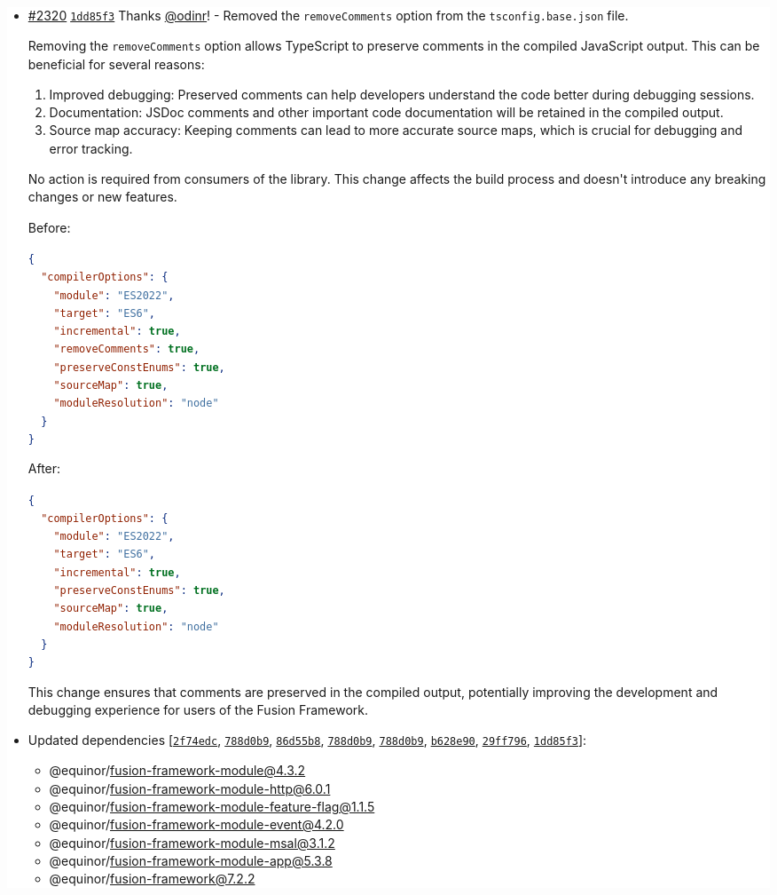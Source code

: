 - [#2320](https://github.com/equinor/fusion-framework/pull/2320) [`1dd85f3`](https://github.com/equinor/fusion-framework/commit/1dd85f3a408a73df556d1812a5f280945cc100ee) Thanks [@odinr](https://github.com/odinr)! - Removed the `removeComments` option from the `tsconfig.base.json` file.

  Removing the `removeComments` option allows TypeScript to preserve comments in the compiled JavaScript output. This can be beneficial for several reasons:

  1. Improved debugging: Preserved comments can help developers understand the code better during debugging sessions.
  2. Documentation: JSDoc comments and other important code documentation will be retained in the compiled output.
  3. Source map accuracy: Keeping comments can lead to more accurate source maps, which is crucial for debugging and error tracking.

  No action is required from consumers of the library. This change affects the build process and doesn't introduce any breaking changes or new features.

  Before:

  ```json
  {
    "compilerOptions": {
      "module": "ES2022",
      "target": "ES6",
      "incremental": true,
      "removeComments": true,
      "preserveConstEnums": true,
      "sourceMap": true,
      "moduleResolution": "node"
    }
  }
  ```

  After:

  ```json
  {
    "compilerOptions": {
      "module": "ES2022",
      "target": "ES6",
      "incremental": true,
      "preserveConstEnums": true,
      "sourceMap": true,
      "moduleResolution": "node"
    }
  }
  ```

  This change ensures that comments are preserved in the compiled output, potentially improving the development and debugging experience for users of the Fusion Framework.

- Updated dependencies [[`2f74edc`](https://github.com/equinor/fusion-framework/commit/2f74edcd4a3ea2b87d69f0fd63492145c3c01663), [`788d0b9`](https://github.com/equinor/fusion-framework/commit/788d0b93edc25e5b682d88c58614560c204c1af9), [`86d55b8`](https://github.com/equinor/fusion-framework/commit/86d55b8d27a572f3f62170b1e72aceda54f955e1), [`788d0b9`](https://github.com/equinor/fusion-framework/commit/788d0b93edc25e5b682d88c58614560c204c1af9), [`788d0b9`](https://github.com/equinor/fusion-framework/commit/788d0b93edc25e5b682d88c58614560c204c1af9), [`b628e90`](https://github.com/equinor/fusion-framework/commit/b628e90500b62e0185c09eb665ce31025bc9b541), [`29ff796`](https://github.com/equinor/fusion-framework/commit/29ff796ebb3a643c604e4153b6798bde5992363c), [`1dd85f3`](https://github.com/equinor/fusion-framework/commit/1dd85f3a408a73df556d1812a5f280945cc100ee)]:
  - @equinor/fusion-framework-module@4.3.2
  - @equinor/fusion-framework-module-http@6.0.1
  - @equinor/fusion-framework-module-feature-flag@1.1.5
  - @equinor/fusion-framework-module-event@4.2.0
  - @equinor/fusion-framework-module-msal@3.1.2
  - @equinor/fusion-framework-module-app@5.3.8
  - @equinor/fusion-framework@7.2.2
